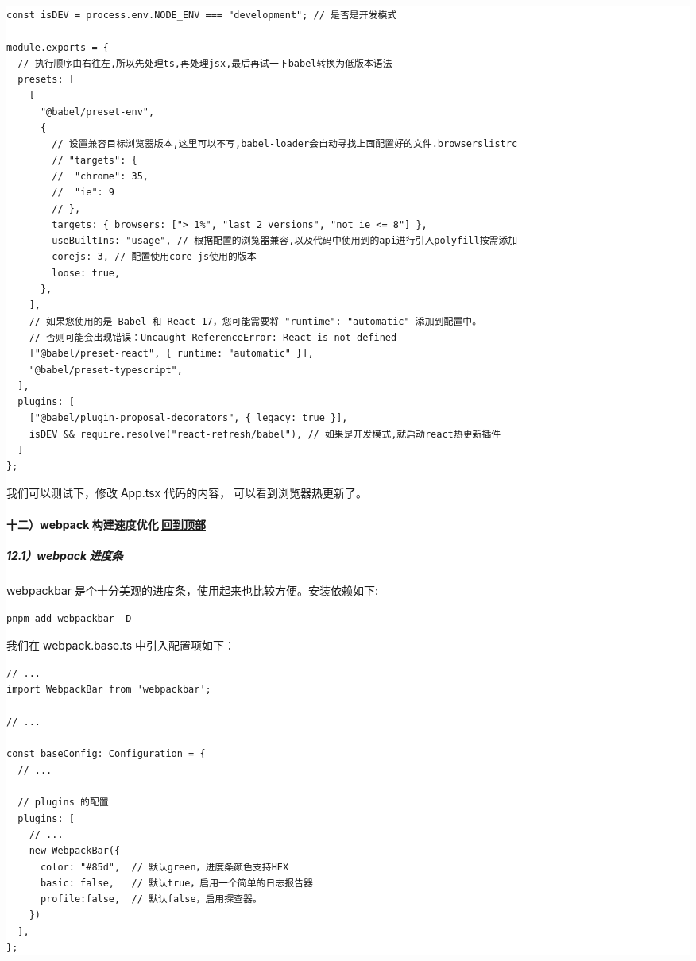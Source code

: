 ```
const isDEV = process.env.NODE_ENV === "development"; // 是否是开发模式

module.exports = {
  // 执行顺序由右往左,所以先处理ts,再处理jsx,最后再试一下babel转换为低版本语法
  presets: [
    [
      "@babel/preset-env",
      {
        // 设置兼容目标浏览器版本,这里可以不写,babel-loader会自动寻找上面配置好的文件.browserslistrc
        // "targets": {
        //  "chrome": 35,
        //  "ie": 9
        // },
        targets: { browsers: ["> 1%", "last 2 versions", "not ie <= 8"] },
        useBuiltIns: "usage", // 根据配置的浏览器兼容,以及代码中使用到的api进行引入polyfill按需添加
        corejs: 3, // 配置使用core-js使用的版本
        loose: true,
      },
    ],
    // 如果您使用的是 Babel 和 React 17，您可能需要将 "runtime": "automatic" 添加到配置中。
    // 否则可能会出现错误：Uncaught ReferenceError: React is not defined
    ["@babel/preset-react", { runtime: "automatic" }],
    "@babel/preset-typescript",
  ],
  plugins: [
    ["@babel/plugin-proposal-decorators", { legacy: true }],
    isDEV && require.resolve("react-refresh/babel"), // 如果是开发模式,就启动react热更新插件
  ]
};
```

我们可以测试下，修改 App.tsx 代码的内容， 可以看到浏览器热更新了。

#### <div id="id12">十二）webpack 构建速度优化 <a href="#back"> 回到顶部</a></div>

##### 12.1）webpack 进度条

webpackbar 是个十分美观的进度条，使用起来也比较方便。安装依赖如下:

```
pnpm add webpackbar -D
```

我们在 webpack.base.ts 中引入配置项如下：

```
// ...
import WebpackBar from 'webpackbar';

// ...

const baseConfig: Configuration = {
  // ...

  // plugins 的配置
  plugins: [
    // ...
    new WebpackBar({
      color: "#85d",  // 默认green，进度条颜色支持HEX
      basic: false,   // 默认true，启用一个简单的日志报告器
      profile:false,  // 默认false，启用探查器。
    })
  ],
};

```